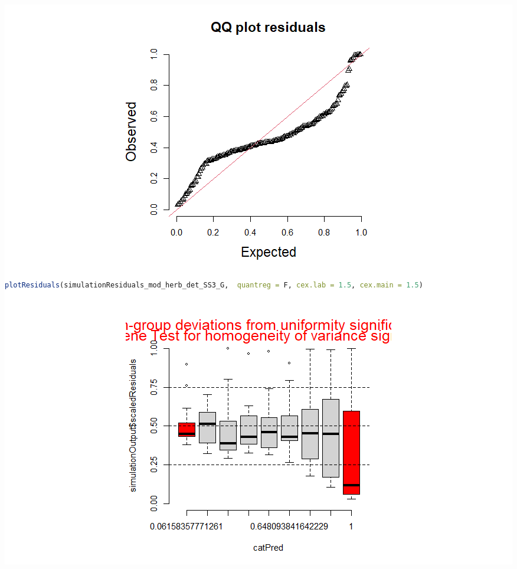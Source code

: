 <img src="Abundance_Analyses_Herb_Det_Insects_files/figure-gfm/unnamed-chunk-13-1.png" style="display: block; margin: auto;" />

``` r
plotResiduals(simulationResiduals_mod_herb_det_SS3_G,  quantreg = F, cex.lab = 1.5, cex.main = 1.5)
```

<img src="Abundance_Analyses_Herb_Det_Insects_files/figure-gfm/unnamed-chunk-13-2.png" style="display: block; margin: auto;" />
